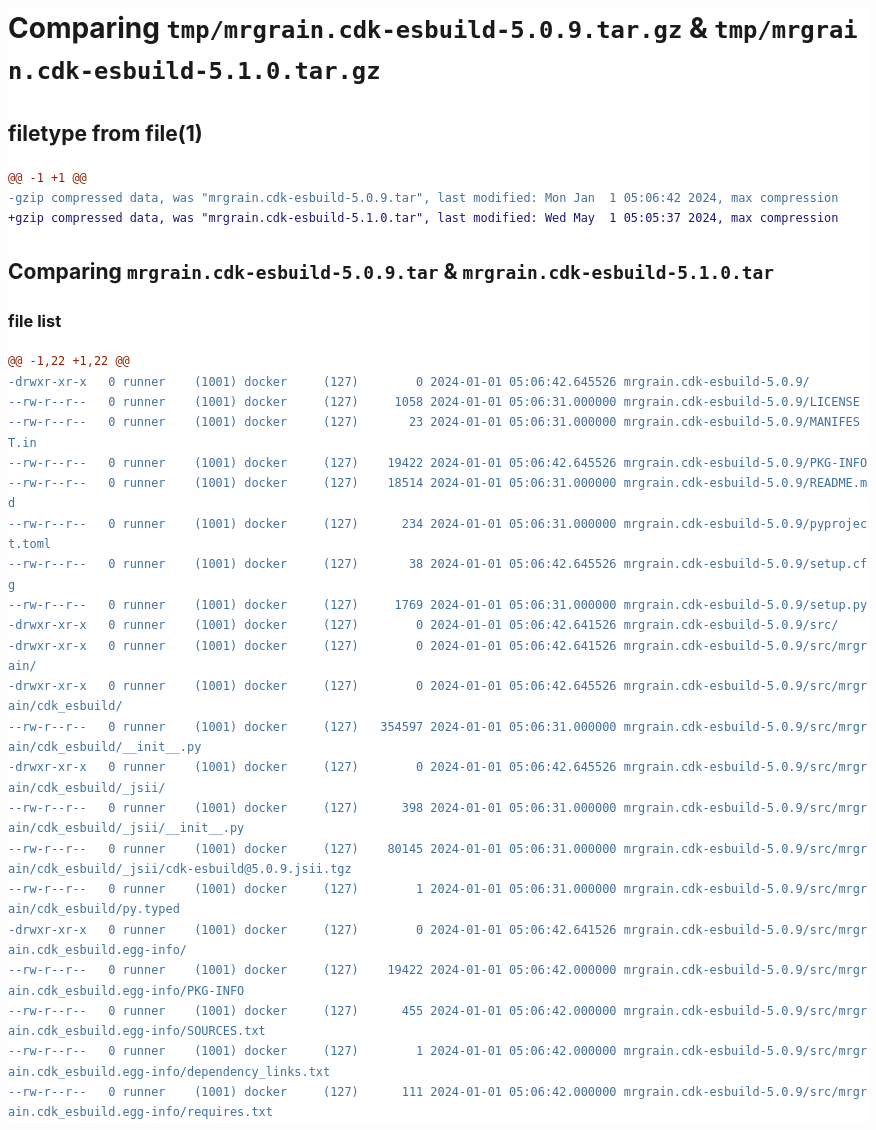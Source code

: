 # Comparing `tmp/mrgrain.cdk-esbuild-5.0.9.tar.gz` & `tmp/mrgrain.cdk-esbuild-5.1.0.tar.gz`

## filetype from file(1)

```diff
@@ -1 +1 @@
-gzip compressed data, was "mrgrain.cdk-esbuild-5.0.9.tar", last modified: Mon Jan  1 05:06:42 2024, max compression
+gzip compressed data, was "mrgrain.cdk-esbuild-5.1.0.tar", last modified: Wed May  1 05:05:37 2024, max compression
```

## Comparing `mrgrain.cdk-esbuild-5.0.9.tar` & `mrgrain.cdk-esbuild-5.1.0.tar`

### file list

```diff
@@ -1,22 +1,22 @@
-drwxr-xr-x   0 runner    (1001) docker     (127)        0 2024-01-01 05:06:42.645526 mrgrain.cdk-esbuild-5.0.9/
--rw-r--r--   0 runner    (1001) docker     (127)     1058 2024-01-01 05:06:31.000000 mrgrain.cdk-esbuild-5.0.9/LICENSE
--rw-r--r--   0 runner    (1001) docker     (127)       23 2024-01-01 05:06:31.000000 mrgrain.cdk-esbuild-5.0.9/MANIFEST.in
--rw-r--r--   0 runner    (1001) docker     (127)    19422 2024-01-01 05:06:42.645526 mrgrain.cdk-esbuild-5.0.9/PKG-INFO
--rw-r--r--   0 runner    (1001) docker     (127)    18514 2024-01-01 05:06:31.000000 mrgrain.cdk-esbuild-5.0.9/README.md
--rw-r--r--   0 runner    (1001) docker     (127)      234 2024-01-01 05:06:31.000000 mrgrain.cdk-esbuild-5.0.9/pyproject.toml
--rw-r--r--   0 runner    (1001) docker     (127)       38 2024-01-01 05:06:42.645526 mrgrain.cdk-esbuild-5.0.9/setup.cfg
--rw-r--r--   0 runner    (1001) docker     (127)     1769 2024-01-01 05:06:31.000000 mrgrain.cdk-esbuild-5.0.9/setup.py
-drwxr-xr-x   0 runner    (1001) docker     (127)        0 2024-01-01 05:06:42.641526 mrgrain.cdk-esbuild-5.0.9/src/
-drwxr-xr-x   0 runner    (1001) docker     (127)        0 2024-01-01 05:06:42.641526 mrgrain.cdk-esbuild-5.0.9/src/mrgrain/
-drwxr-xr-x   0 runner    (1001) docker     (127)        0 2024-01-01 05:06:42.645526 mrgrain.cdk-esbuild-5.0.9/src/mrgrain/cdk_esbuild/
--rw-r--r--   0 runner    (1001) docker     (127)   354597 2024-01-01 05:06:31.000000 mrgrain.cdk-esbuild-5.0.9/src/mrgrain/cdk_esbuild/__init__.py
-drwxr-xr-x   0 runner    (1001) docker     (127)        0 2024-01-01 05:06:42.645526 mrgrain.cdk-esbuild-5.0.9/src/mrgrain/cdk_esbuild/_jsii/
--rw-r--r--   0 runner    (1001) docker     (127)      398 2024-01-01 05:06:31.000000 mrgrain.cdk-esbuild-5.0.9/src/mrgrain/cdk_esbuild/_jsii/__init__.py
--rw-r--r--   0 runner    (1001) docker     (127)    80145 2024-01-01 05:06:31.000000 mrgrain.cdk-esbuild-5.0.9/src/mrgrain/cdk_esbuild/_jsii/cdk-esbuild@5.0.9.jsii.tgz
--rw-r--r--   0 runner    (1001) docker     (127)        1 2024-01-01 05:06:31.000000 mrgrain.cdk-esbuild-5.0.9/src/mrgrain/cdk_esbuild/py.typed
-drwxr-xr-x   0 runner    (1001) docker     (127)        0 2024-01-01 05:06:42.641526 mrgrain.cdk-esbuild-5.0.9/src/mrgrain.cdk_esbuild.egg-info/
--rw-r--r--   0 runner    (1001) docker     (127)    19422 2024-01-01 05:06:42.000000 mrgrain.cdk-esbuild-5.0.9/src/mrgrain.cdk_esbuild.egg-info/PKG-INFO
--rw-r--r--   0 runner    (1001) docker     (127)      455 2024-01-01 05:06:42.000000 mrgrain.cdk-esbuild-5.0.9/src/mrgrain.cdk_esbuild.egg-info/SOURCES.txt
--rw-r--r--   0 runner    (1001) docker     (127)        1 2024-01-01 05:06:42.000000 mrgrain.cdk-esbuild-5.0.9/src/mrgrain.cdk_esbuild.egg-info/dependency_links.txt
--rw-r--r--   0 runner    (1001) docker     (127)      111 2024-01-01 05:06:42.000000 mrgrain.cdk-esbuild-5.0.9/src/mrgrain.cdk_esbuild.egg-info/requires.txt
```